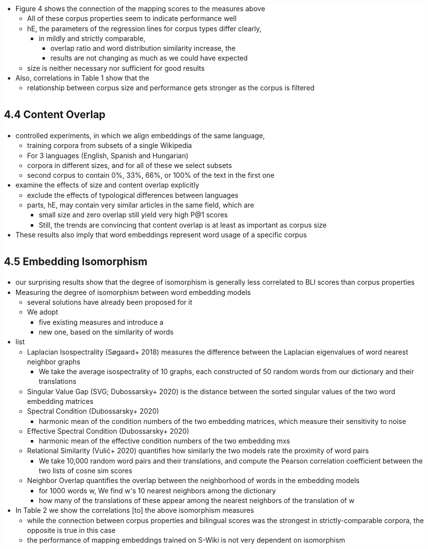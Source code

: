 * Figure 4 shows the connection of the mapping scores to the measures above
  * All of these corpus properties seem to indicate performance well
  * hE, the parameters of the regression lines for corpus types differ clearly,
    * in mildly and strictly comparable,
      * overlap ratio and word distribution similarity increase, the
      * results are not changing as much as we could have expected
  * size is neither necessary nor sufficient for good results
* Also, correlations in Table 1 show that the
  * relationship between corpus size and performance gets
    stronger as the corpus is filtered

## 4.4 Content Overlap

* controlled experiments, in which we align embeddings of the same language,
  * training corpora from subsets of a single Wikipedia
  * For 3 languages (English, Spanish and Hungarian)
  * corpora in different sizes, and for all of these we select subsets
  * second corpus to contain 0%, 33%, 66%, or 100% of the text in the first one
* examine the effects of size and content overlap explicitly
  * exclude the effects of typological differences between languages
  * parts, hE, may contain very similar articles in the same field, which are
    * small size and zero overlap still yield very high P@1 scores
    * Still, the trends are convincing that
      content overlap is at least as important as corpus size
* These results also imply that
  word embeddings represent word usage of a specific corpus

## 4.5 Embedding Isomorphism

* our surprising results show that
  the degree of isomorphism is generally less correlated to BLI scores
  than corpus properties
* Measuring the degree of isomorphism between word embedding models
  * several solutions have already been proposed for it
  * We adopt
    * five existing measures and introduce a
    * new one, based on the similarity of words
* list
  * Laplacian Isospectrality (Søgaard+ 2018) measures the difference between
    the Laplacian eigenvalues of word nearest neighbor graphs
    * We take the average isospectrality of 10 graphs, each constructed of 50
      random words from our dictionary and their translations
  * Singular Value Gap (SVG; Dubossarsky+ 2020) is the distance between the
    sorted singular values of the two word embedding matrices
  * Spectral Condition (Dubossarsky+ 2020)
    * harmonic mean of the condition numbers of the two embedding matrices,
      which measure their sensitivity to noise
  * Effective Spectral Condition (Dubossarsky+ 2020)
    * harmonic mean of the effective condition numbers of the two embedding mxs
  * Relational Similarity (Vulić+ 2020) quantifies how similarly the two
    models rate the proximity of word pairs
    * We take 10,000 random word pairs and their translations, and compute the
      Pearson correlation coefficient between the two lists of cosne sim scores
  * Neighbor Overlap quantifies the overlap between the neighborhood of words
    in the embedding models
    * for 1000 words w, We find w's 10 nearest neighbors among the dictionary
    * how many of the translations of these appear among the nearest neighbors
      of the translation of w
* In Table 2 we show the correlations [to] the above isomorphism measures
  * while the connection between corpus properties and bilingual scores was the
    strongest in strictly-comparable corpora, the opposite is true in this case
  * the performance of mapping embeddings trained on S-Wiki is not very
    dependent on isomorphism